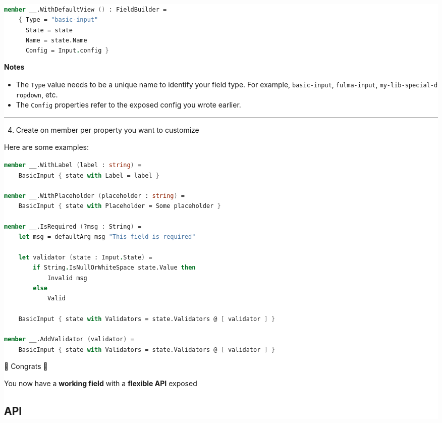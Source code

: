 ```fsharp
member __.WithDefaultView () : FieldBuilder =
    { Type = "basic-input"
      State = state
      Name = state.Name
      Config = Input.config }
```

**Notes**

- The `Type` value needs to be a unique name to identify your field type. For example, `basic-input`, `fulma-input`, `my-lib-special-dropdown`, etc.
- The `Config` properties refer to the exposed config you wrote earlier.

---------------

4. Create on member per property you want to customize

Here are some examples:

```fsharp
member __.WithLabel (label : string) =
    BasicInput { state with Label = label }

member __.WithPlaceholder (placeholder : string) =
    BasicInput { state with Placeholder = Some placeholder }

member __.IsRequired (?msg : String) =
    let msg = defaultArg msg "This field is required"

    let validator (state : Input.State) =
        if String.IsNullOrWhiteSpace state.Value then
            Invalid msg
        else
            Valid

    BasicInput { state with Validators = state.Validators @ [ validator ] }

member __.AddValidator (validator) =
    BasicInput { state with Validators = state.Validators @ [ validator ] }
```


<article class="message is-success has-text-centered">
<div class="message-header">
🎉 Congrats 🎉
</div>
<div class="message-body">

You now have a **working field** with a **flexible API** exposed

</div>
</article>

## API
